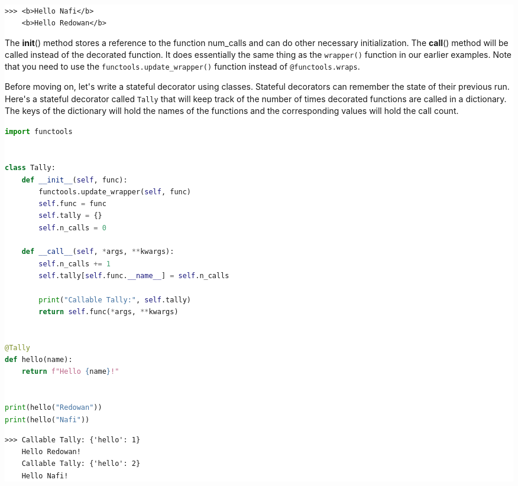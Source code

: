 ```python
```

```
>>> <b>Hello Nafi</b>
    <b>Hello Redowan</b>
```

The __init__() method stores a reference to the function num_calls and can do other
necessary initialization. The __call__() method will be called instead of the decorated
function. It does essentially the same thing as the `wrapper()` function in our earlier
examples. Note that you need to use the `functools.update_wrapper()` function instead
of `@functools.wraps`.

Before moving on, let's write a stateful decorator using classes. Stateful decorators
can remember the state of their previous run. Here's a stateful decorator called
`Tally` that will keep track of the number of times decorated functions are called in a
dictionary. The keys of the dictionary will hold the names of the functions and the
corresponding values will hold the call count.

```python
import functools


class Tally:
    def __init__(self, func):
        functools.update_wrapper(self, func)
        self.func = func
        self.tally = {}
        self.n_calls = 0

    def __call__(self, *args, **kwargs):
        self.n_calls += 1
        self.tally[self.func.__name__] = self.n_calls

        print("Callable Tally:", self.tally)
        return self.func(*args, **kwargs)


@Tally
def hello(name):
    return f"Hello {name}!"


print(hello("Redowan"))
print(hello("Nafi"))
```

```
>>> Callable Tally: {'hello': 1}
    Hello Redowan!
    Callable Tally: {'hello': 2}
    Hello Nafi!
```
